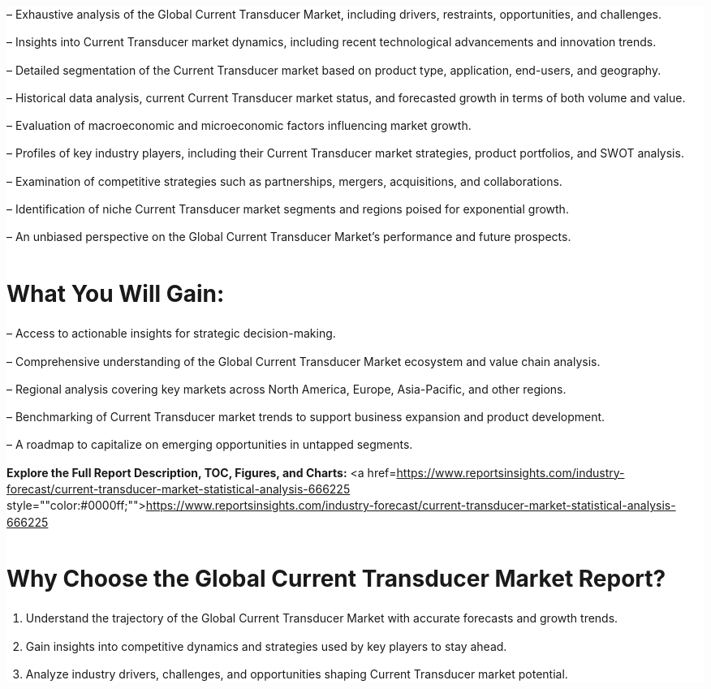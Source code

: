 – Exhaustive analysis of the Global Current Transducer Market, including drivers, restraints, opportunities, and challenges.

– Insights into Current Transducer market dynamics, including recent technological advancements and innovation trends.

– Detailed segmentation of the Current Transducer market based on product type, application, end-users, and geography.

– Historical data analysis, current Current Transducer market status, and forecasted growth in terms of both volume and value.

– Evaluation of macroeconomic and microeconomic factors influencing market growth.

– Profiles of key industry players, including their Current Transducer market strategies, product portfolios, and SWOT analysis.

– Examination of competitive strategies such as partnerships, mergers, acquisitions, and collaborations.

– Identification of niche Current Transducer market segments and regions poised for exponential growth.

– An unbiased perspective on the Global Current Transducer Market’s performance and future prospects.

# <strong>What You Will Gain:</strong>

– Access to actionable insights for strategic decision-making.

– Comprehensive understanding of the Global Current Transducer Market ecosystem and value chain analysis.

– Regional analysis covering key markets across North America, Europe, Asia-Pacific, and other regions.

– Benchmarking of Current Transducer market trends to support business expansion and product development.

– A roadmap to capitalize on emerging opportunities in untapped segments.

<strong>Explore the Full Report Description, TOC, Figures, and Charts:</strong>
<a href=https://www.reportsinsights.com/industry-forecast/current-transducer-market-statistical-analysis-666225 style=""color:#0000ff;"">https://www.reportsinsights.com/industry-forecast/current-transducer-market-statistical-analysis-666225</a>

# <strong>Why Choose the Global Current Transducer Market Report?</strong>

1. Understand the trajectory of the Global Current Transducer Market with accurate forecasts and growth trends.

2. Gain insights into competitive dynamics and strategies used by key players to stay ahead.

3. Analyze industry drivers, challenges, and opportunities shaping Current Transducer market potential.
